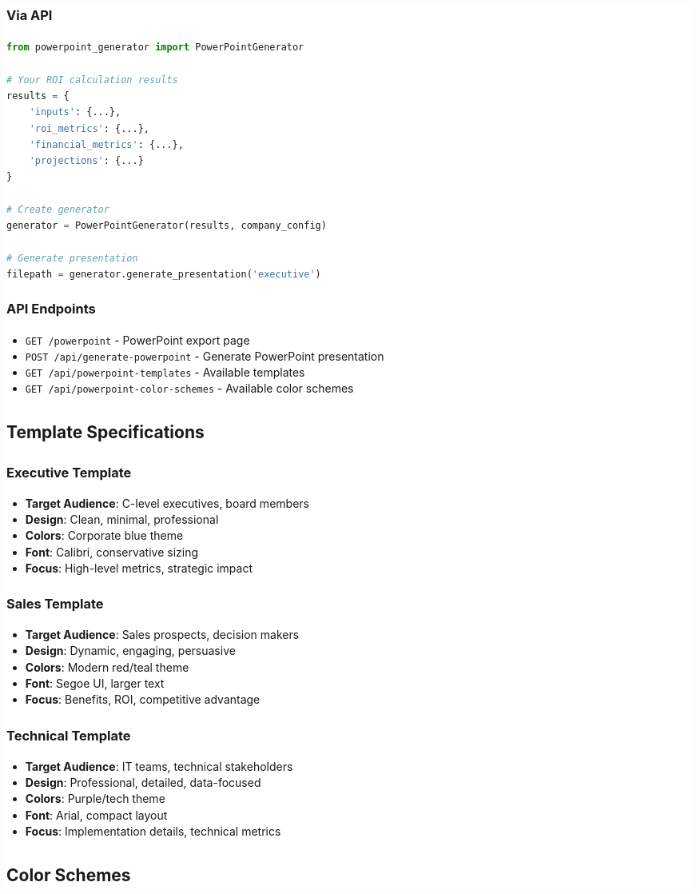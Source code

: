 ### Via API
```python
from powerpoint_generator import PowerPointGenerator

# Your ROI calculation results
results = {
    'inputs': {...},
    'roi_metrics': {...},
    'financial_metrics': {...},
    'projections': {...}
}

# Create generator
generator = PowerPointGenerator(results, company_config)

# Generate presentation
filepath = generator.generate_presentation('executive')
```

### API Endpoints
- `GET /powerpoint` - PowerPoint export page
- `POST /api/generate-powerpoint` - Generate PowerPoint presentation
- `GET /api/powerpoint-templates` - Available templates
- `GET /api/powerpoint-color-schemes` - Available color schemes

## Template Specifications

### Executive Template
- **Target Audience**: C-level executives, board members
- **Design**: Clean, minimal, professional
- **Colors**: Corporate blue theme
- **Font**: Calibri, conservative sizing
- **Focus**: High-level metrics, strategic impact

### Sales Template  
- **Target Audience**: Sales prospects, decision makers
- **Design**: Dynamic, engaging, persuasive
- **Colors**: Modern red/teal theme
- **Font**: Segoe UI, larger text
- **Focus**: Benefits, ROI, competitive advantage

### Technical Template
- **Target Audience**: IT teams, technical stakeholders
- **Design**: Professional, detailed, data-focused
- **Colors**: Purple/tech theme
- **Font**: Arial, compact layout
- **Focus**: Implementation details, technical metrics

## Color Schemes
